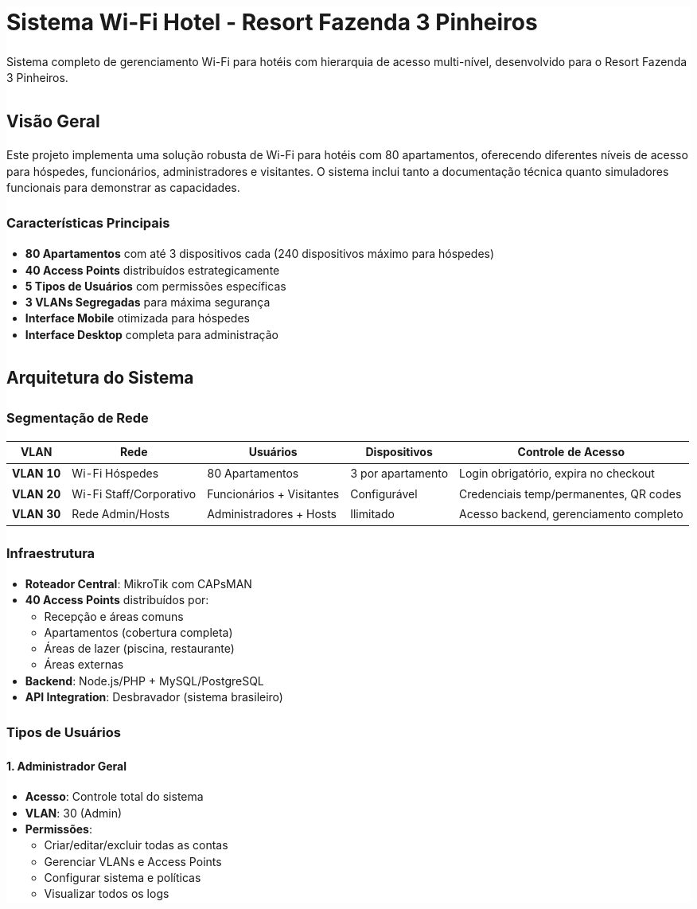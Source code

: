 # Sistema Wi-Fi Hotel - Resort Fazenda 3 Pinheiros

Sistema completo de gerenciamento Wi-Fi para hotéis com hierarquia de acesso multi-nível, desenvolvido para o Resort Fazenda 3 Pinheiros.

## Visão Geral

Este projeto implementa uma solução robusta de Wi-Fi para hotéis com 80 apartamentos, oferecendo diferentes níveis de acesso para hóspedes, funcionários, administradores e visitantes. O sistema inclui tanto a documentação técnica quanto simuladores funcionais para demonstrar as capacidades.

### Características Principais

- **80 Apartamentos** com até 3 dispositivos cada (240 dispositivos máximo para hóspedes)
- **40 Access Points** distribuídos estrategicamente
- **5 Tipos de Usuários** com permissões específicas
- **3 VLANs Segregadas** para máxima segurança
- **Interface Mobile** otimizada para hóspedes
- **Interface Desktop** completa para administração

## Arquitetura do Sistema

### Segmentação de Rede

| VLAN | Rede | Usuários | Dispositivos | Controle de Acesso |
|------|------|----------|--------------|-------------------|
| **VLAN 10** | Wi-Fi Hóspedes | 80 Apartamentos | 3 por apartamento | Login obrigatório, expira no checkout |
| **VLAN 20** | Wi-Fi Staff/Corporativo | Funcionários + Visitantes | Configurável | Credenciais temp/permanentes, QR codes |
| **VLAN 30** | Rede Admin/Hosts | Administradores + Hosts | Ilimitado | Acesso backend, gerenciamento completo |

### Infraestrutura

- **Roteador Central**: MikroTik com CAPsMAN
- **40 Access Points** distribuídos por:
  - Recepção e áreas comuns
  - Apartamentos (cobertura completa)
  - Áreas de lazer (piscina, restaurante)
  - Áreas externas
- **Backend**: Node.js/PHP + MySQL/PostgreSQL
- **API Integration**: Desbravador (sistema brasileiro)

### Tipos de Usuários

#### 1. Administrador Geral
- **Acesso**: Controle total do sistema
- **VLAN**: 30 (Admin)
- **Permissões**: 
  - Criar/editar/excluir todas as contas
  - Gerenciar VLANs e Access Points
  - Configurar sistema e políticas
  - Visualizar todos os logs
